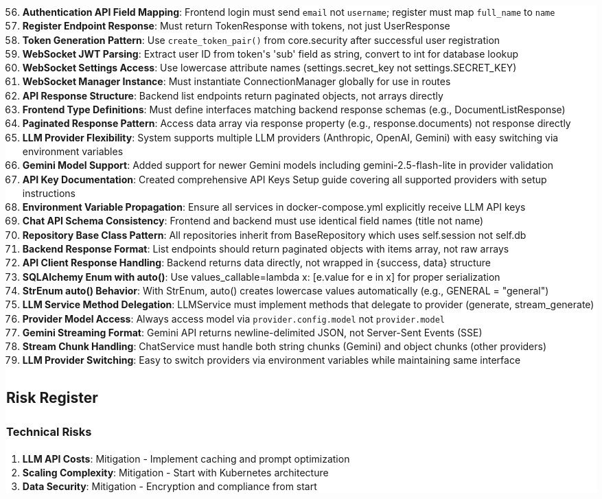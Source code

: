 56. **Authentication API Field Mapping**: Frontend login must send `email` not `username`; register must map `full_name` to `name`
57. **Register Endpoint Response**: Must return TokenResponse with tokens, not just UserResponse
58. **Token Generation Pattern**: Use `create_token_pair()` from core.security after successful user registration
59. **WebSocket JWT Parsing**: Extract user ID from token's 'sub' field as string, convert to int for database lookup
60. **WebSocket Settings Access**: Use lowercase attribute names (settings.secret_key not settings.SECRET_KEY)
61. **WebSocket Manager Instance**: Must instantiate ConnectionManager globally for use in routes
62. **API Response Structure**: Backend list endpoints return paginated objects, not arrays directly
63. **Frontend Type Definitions**: Must define interfaces matching backend response schemas (e.g., DocumentListResponse)
64. **Paginated Response Pattern**: Access data array via response property (e.g., response.documents) not response directly
65. **LLM Provider Flexibility**: System supports multiple LLM providers (Anthropic, OpenAI, Gemini) with easy switching via environment variables
66. **Gemini Model Support**: Added support for newer Gemini models including gemini-2.5-flash-lite in provider validation
67. **API Key Documentation**: Created comprehensive API Keys Setup guide covering all supported providers with setup instructions
68. **Environment Variable Propagation**: Ensure all services in docker-compose.yml explicitly receive LLM API keys
69. **Chat API Schema Consistency**: Frontend and backend must use identical field names (title not name)
70. **Repository Base Class Pattern**: All repositories inherit from BaseRepository which uses self.session not self.db
71. **Backend Response Format**: List endpoints should return paginated objects with items array, not raw arrays
72. **API Client Response Handling**: Backend returns data directly, not wrapped in {success, data} structure
73. **SQLAlchemy Enum with auto()**: Use values_callable=lambda x: [e.value for e in x] for proper serialization
74. **StrEnum auto() Behavior**: With StrEnum, auto() creates lowercase values automatically (e.g., GENERAL = "general")
75. **LLM Service Method Delegation**: LLMService must implement methods that delegate to provider (generate, stream_generate)
76. **Provider Model Access**: Always access model via `provider.config.model` not `provider.model`
77. **Gemini Streaming Format**: Gemini API returns newline-delimited JSON, not Server-Sent Events (SSE)
78. **Stream Chunk Handling**: ChatService must handle both string chunks (Gemini) and object chunks (other providers)
79. **LLM Provider Switching**: Easy to switch providers via environment variables while maintaining same interface

## Risk Register

### Technical Risks
1. **LLM API Costs**: Mitigation - Implement caching and prompt optimization
2. **Scaling Complexity**: Mitigation - Start with Kubernetes architecture
3. **Data Security**: Mitigation - Encryption and compliance from start
